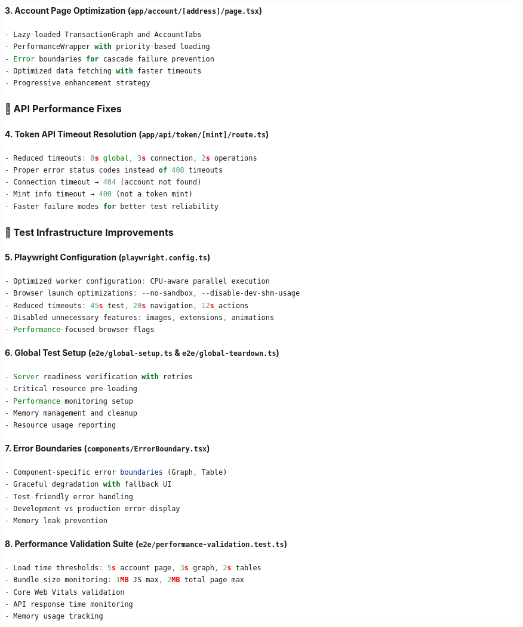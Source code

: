 #### 3. Account Page Optimization (`app/account/[address]/page.tsx`)
```javascript
- Lazy-loaded TransactionGraph and AccountTabs
- PerformanceWrapper with priority-based loading
- Error boundaries for cascade failure prevention
- Optimized data fetching with faster timeouts
- Progressive enhancement strategy
```

### 🔧 API Performance Fixes

#### 4. Token API Timeout Resolution (`app/api/token/[mint]/route.ts`)
```javascript
- Reduced timeouts: 8s global, 3s connection, 2s operations
- Proper error status codes instead of 408 timeouts
- Connection timeout → 404 (account not found)
- Mint info timeout → 400 (not a token mint)
- Faster failure modes for better test reliability
```

### 🎯 Test Infrastructure Improvements

#### 5. Playwright Configuration (`playwright.config.ts`)
```javascript
- Optimized worker configuration: CPU-aware parallel execution
- Browser launch optimizations: --no-sandbox, --disable-dev-shm-usage
- Reduced timeouts: 45s test, 20s navigation, 12s actions
- Disabled unnecessary features: images, extensions, animations
- Performance-focused browser flags
```

#### 6. Global Test Setup (`e2e/global-setup.ts` & `e2e/global-teardown.ts`)
```javascript
- Server readiness verification with retries
- Critical resource pre-loading
- Performance monitoring setup
- Memory management and cleanup
- Resource usage reporting
```

#### 7. Error Boundaries (`components/ErrorBoundary.tsx`)
```javascript
- Component-specific error boundaries (Graph, Table)
- Graceful degradation with fallback UI
- Test-friendly error handling
- Development vs production error display
- Memory leak prevention
```

#### 8. Performance Validation Suite (`e2e/performance-validation.test.ts`)
```javascript
- Load time thresholds: 5s account page, 3s graph, 2s tables
- Bundle size monitoring: 1MB JS max, 2MB total page max
- Core Web Vitals validation
- API response time monitoring
- Memory usage tracking
```
